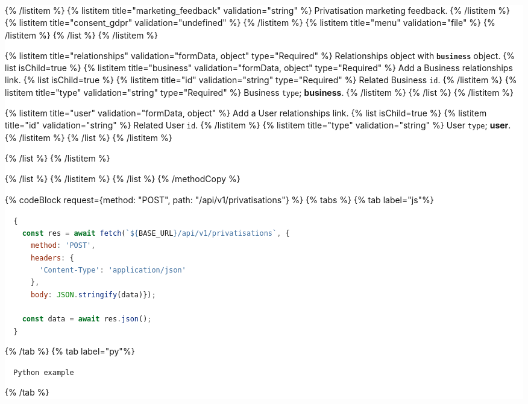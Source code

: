   {% /listitem %}
  {% listitem title="marketing_feedback" validation="string" %}
  Privatisation marketing feedback.
  {% /listitem %}
  {% listitem title="consent_gdpr" validation="undefined" %}
  {% /listitem %}
  {% listitem title="menu" validation="file" %}
  {% /listitem %}
  {% /list %}
  {% /listitem %}
  
  {% listitem title="relationships" validation="formData, object" type="Required" %}
  Relationships object with **`business`** object.
  {% list isChild=true %}
  {% listitem title="business" validation="formData, object" type="Required" %}
  Add a Business relationships link.
  {% list isChild=true %}
  {% listitem title="id" validation="string" type="Required" %}
  Related Business `id`.
  {% /listitem %}
  {% listitem title="type" validation="string" type="Required" %}
  Business `type`; **business**.
  {% /listitem %}
  {% /list %}
  {% /listitem %}

  {% listitem title="user" validation="formData, object" %}
  Add a User relationships link.
  {% list isChild=true %}
  {% listitem title="id" validation="string" %}
  Related User `id`.
  {% /listitem %}
  {% listitem title="type" validation="string" %}
  User `type`; **user**.
  {% /listitem %}
  {% /list %}
  {% /listitem %}

  {% /list %}
  {% /listitem %}
  
  {% /list %}
  {% /listitem %}
{% /list %}
{% /methodCopy %}

{% codeBlock request={method: "POST", path: "/api/v1/privatisations"} %}
{% tabs %}
  {% tab label="js"%}
  ```js
    {
      const res = await fetch(`${BASE_URL}/api/v1/privatisations`, {
        method: 'POST',
        headers: {
          'Content-Type': 'application/json'
        },
        body: JSON.stringify(data)});
        
      const data = await res.json();
    }
  ```
  {% /tab %}
  {% tab label="py"%}
  ```py
    Python example
  ```
  {% /tab %}